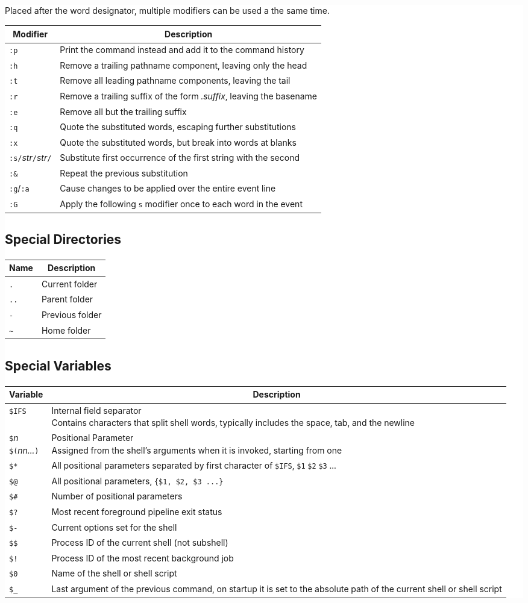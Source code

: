 Placed after the word designator, multiple modifiers can be used a the same time.

|Modifier|Description|
|--|--|
|`:p`|Print the command instead and add it to the command history|
|`:h`|Remove a trailing pathname component, leaving only the head|
|`:t`|Remove all leading pathname components, leaving the tail|
|`:r`|Remove a trailing suffix of the form _.suffix_, leaving the basename|
|`:e`|Remove all but the trailing suffix|
|`:q`|Quote the substituted words, escaping further substitutions|
|`:x`|Quote the substituted words, but break into words at blanks|
|`:s/`_str_`/`_str_`/`|Substitute first occurrence of the first string with the second|
|`:&`|Repeat the previous substitution|
|`:g`/`:a`|Cause changes to be applied over the entire event line|
|`:G`|Apply the following `s` modifier once to each word in the event|

## Special Directories

|Name|Description|
|--|--|
|`.`|Current folder|
|`..`|Parent folder|
|`-`|Previous folder|
|`~`|Home folder|

## Special Variables

|Variable|Description|
|--|--|
|`$IFS`|Internal field separator<br />Contains characters that split shell words, typically includes the space, tab, and the newline|
|`$`_n_<br />`$(`_nn..._`)`|Positional Parameter<br />Assigned from the shell’s arguments when it is invoked, starting from one|
|`$*`|All positional parameters separated by first character of `$IFS`, `$1` `$2` `$3` ...|
|`$@`|All positional parameters, `{$1, $2, $3 ...}`|
|`$#`|Number of positional parameters|
|`$?`|Most recent foreground pipeline exit status|
|`$-`|Current options set for the shell|
|`$$`|Process ID of the current shell (not subshell)|
|`$!`|Process ID of the most recent background job|
|`$0`|Name of the shell or shell script|
|`$_`|Last argument of the previous command, on startup it is set to the absolute path of the current shell or shell script|
